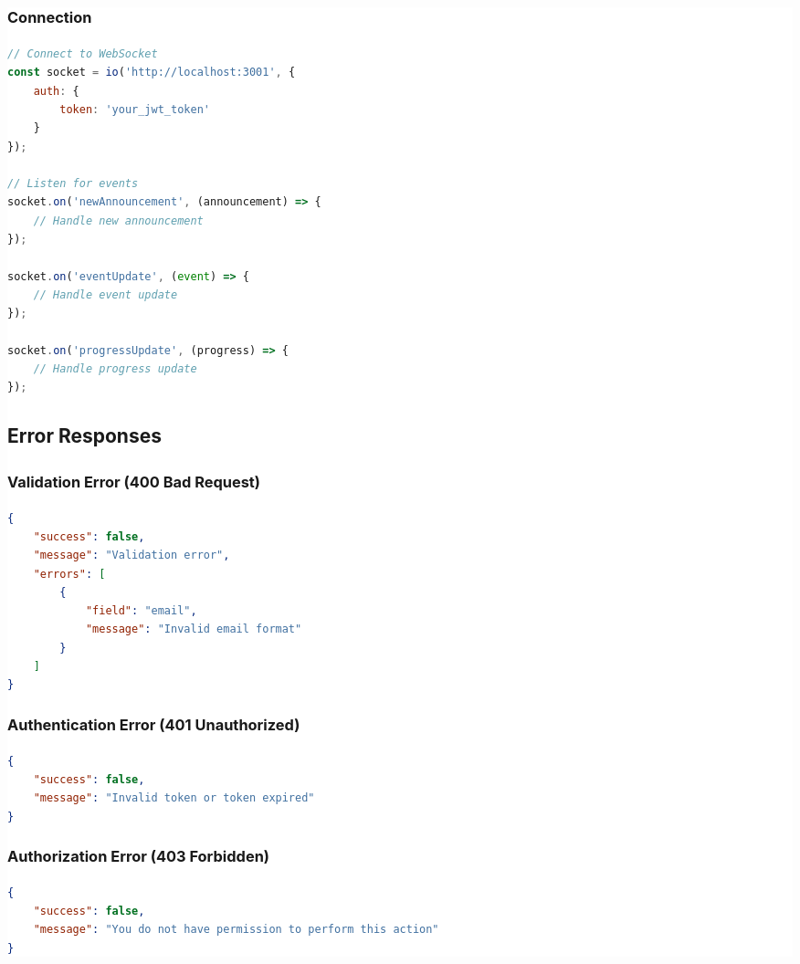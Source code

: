 ### Connection
```javascript
// Connect to WebSocket
const socket = io('http://localhost:3001', {
    auth: {
        token: 'your_jwt_token'
    }
});

// Listen for events
socket.on('newAnnouncement', (announcement) => {
    // Handle new announcement
});

socket.on('eventUpdate', (event) => {
    // Handle event update
});

socket.on('progressUpdate', (progress) => {
    // Handle progress update
});
```

## Error Responses

### Validation Error (400 Bad Request)
```json
{
    "success": false,
    "message": "Validation error",
    "errors": [
        {
            "field": "email",
            "message": "Invalid email format"
        }
    ]
}
```

### Authentication Error (401 Unauthorized)
```json
{
    "success": false,
    "message": "Invalid token or token expired"
}
```

### Authorization Error (403 Forbidden)
```json
{
    "success": false,
    "message": "You do not have permission to perform this action"
}
```
